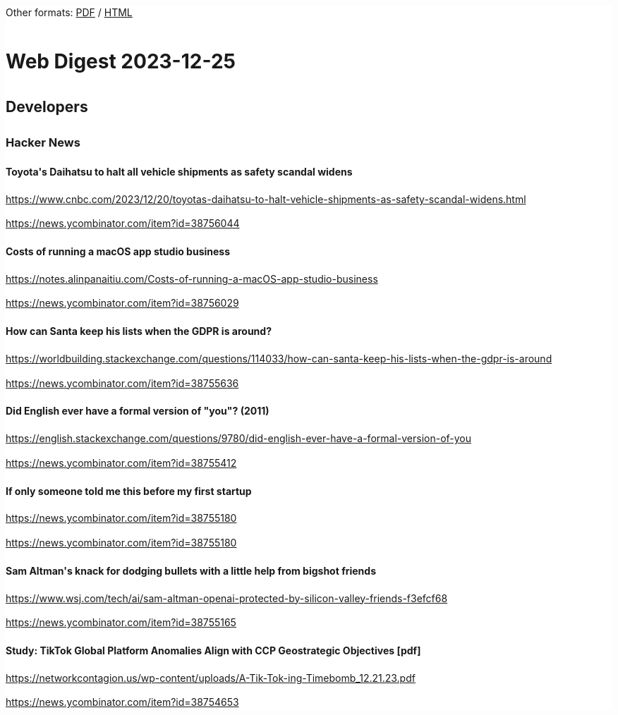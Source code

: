 Other formats: [PDF]() / [HTML](https://webdigest.pages.dev/readhtml/2023/WebDigest-20231225.html)


# Web Digest 2023-12-25


## Developers

### Hacker News

#### Toyota's Daihatsu to halt all vehicle shipments as safety scandal widens

https://www.cnbc.com/2023/12/20/toyotas-daihatsu-to-halt-vehicle-shipments-as-safety-scandal-widens.html

https://news.ycombinator.com/item?id=38756044

#### Costs of running a macOS app studio business

https://notes.alinpanaitiu.com/Costs-of-running-a-macOS-app-studio-business

https://news.ycombinator.com/item?id=38756029

#### How can Santa keep his lists when the GDPR is around?

https://worldbuilding.stackexchange.com/questions/114033/how-can-santa-keep-his-lists-when-the-gdpr-is-around

https://news.ycombinator.com/item?id=38755636

#### Did English ever have a formal version of \"you\"? (2011)

https://english.stackexchange.com/questions/9780/did-english-ever-have-a-formal-version-of-you

https://news.ycombinator.com/item?id=38755412

#### If only someone told me this before my first startup

https://news.ycombinator.com/item?id=38755180

https://news.ycombinator.com/item?id=38755180

#### Sam Altman's knack for dodging bullets with a little help from bigshot friends

https://www.wsj.com/tech/ai/sam-altman-openai-protected-by-silicon-valley-friends-f3efcf68

https://news.ycombinator.com/item?id=38755165

#### Study: TikTok Global Platform Anomalies Align with CCP Geostrategic Objectives \[pdf\]

https://networkcontagion.us/wp-content/uploads/A-Tik-Tok-ing-Timebomb_12.21.23.pdf

https://news.ycombinator.com/item?id=38754653
